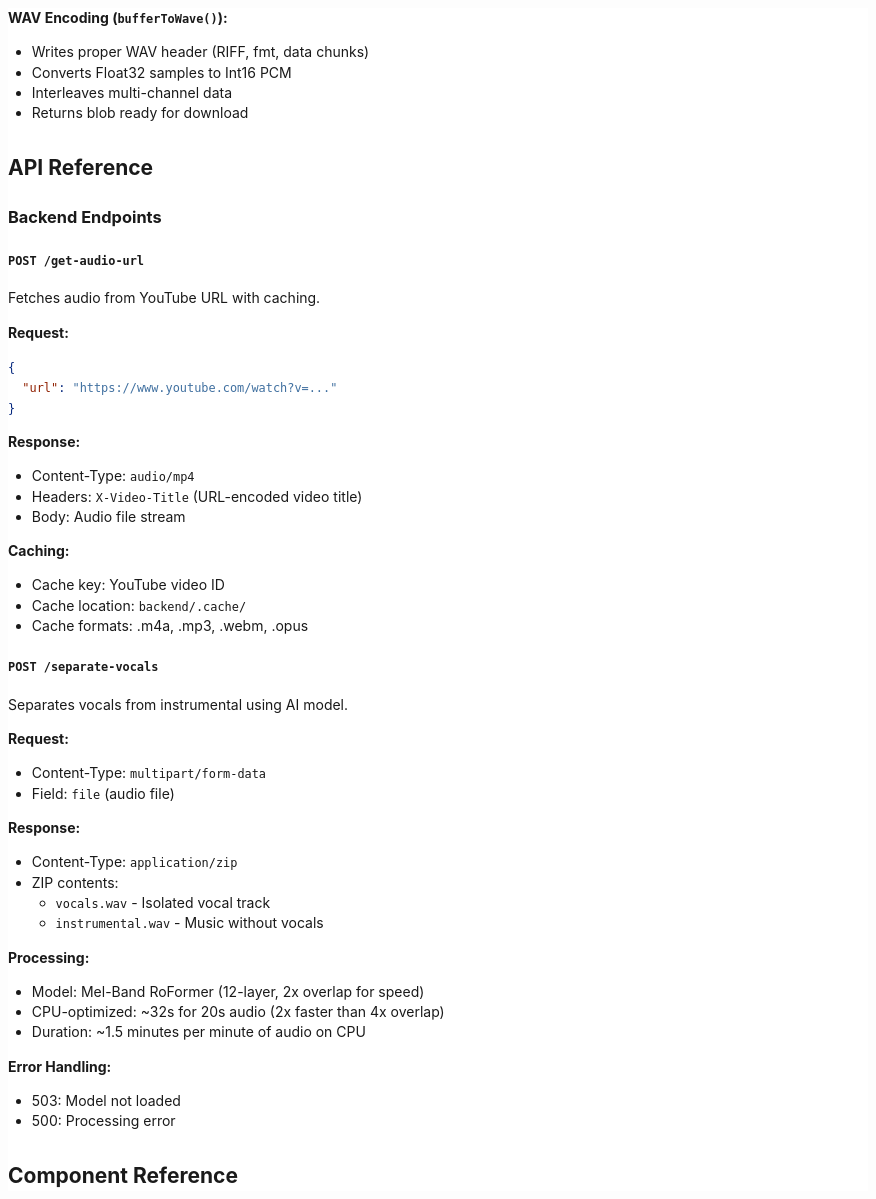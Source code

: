 **WAV Encoding (`bufferToWave()`):**
- Writes proper WAV header (RIFF, fmt, data chunks)
- Converts Float32 samples to Int16 PCM
- Interleaves multi-channel data
- Returns blob ready for download

## API Reference

### Backend Endpoints

#### `POST /get-audio-url`

Fetches audio from YouTube URL with caching.

**Request:**
```json
{
  "url": "https://www.youtube.com/watch?v=..."
}
```

**Response:**
- Content-Type: `audio/mp4`
- Headers: `X-Video-Title` (URL-encoded video title)
- Body: Audio file stream

**Caching:**
- Cache key: YouTube video ID
- Cache location: `backend/.cache/`
- Cache formats: .m4a, .mp3, .webm, .opus

#### `POST /separate-vocals`

Separates vocals from instrumental using AI model.

**Request:**
- Content-Type: `multipart/form-data`
- Field: `file` (audio file)

**Response:**
- Content-Type: `application/zip`
- ZIP contents:
  - `vocals.wav` - Isolated vocal track
  - `instrumental.wav` - Music without vocals

**Processing:**
- Model: Mel-Band RoFormer (12-layer, 2x overlap for speed)
- CPU-optimized: ~32s for 20s audio (2x faster than 4x overlap)
- Duration: ~1.5 minutes per minute of audio on CPU

**Error Handling:**
- 503: Model not loaded
- 500: Processing error

## Component Reference
